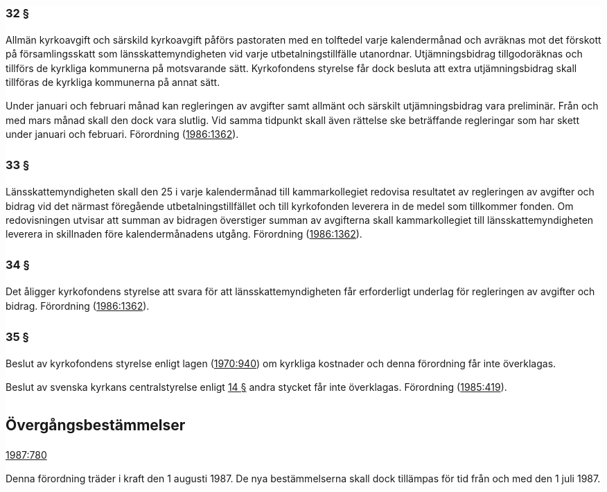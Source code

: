 ### 32 §

Allmän kyrkoavgift och särskild kyrkoavgift påförs pastoraten med en tolftedel varje kalendermånad och avräknas mot det förskott på församlingsskatt som länsskattemyndigheten vid varje utbetalningstillfälle utanordnar. Utjämningsbidrag tillgodoräknas och tillförs de kyrkliga kommunerna på motsvarande sätt. Kyrkofondens styrelse får dock besluta att extra utjämningsbidrag skall tillföras de kyrkliga kommunerna på annat sätt.

Under januari och februari månad kan regleringen av avgifter samt allmänt och särskilt utjämningsbidrag vara preliminär. Från och med mars månad skall den dock vara slutlig. Vid samma tidpunkt skall även rättelse ske beträffande regleringar som har skett under januari och februari. Förordning ([1986:1362](https://selex.se/eli/sfs/1986/1362)).

### 33 §

Länsskattemyndigheten skall den 25 i varje kalendermånad till kammarkollegiet redovisa resultatet av regleringen av avgifter och bidrag vid det närmast föregående utbetalningstillfället och till kyrkofonden leverera in de medel som tillkommer fonden. Om redovisningen utvisar att summan av bidragen överstiger summan av avgifterna skall kammarkollegiet till länsskattemyndigheten leverera in skillnaden före kalendermånadens utgång. Förordning ([1986:1362](https://selex.se/eli/sfs/1986/1362)).

### 34 §

Det åligger kyrkofondens styrelse att svara för att länsskattemyndigheten får erforderligt underlag för regleringen av avgifter och bidrag. Förordning ([1986:1362](https://selex.se/eli/sfs/1986/1362)).

### 35 §

Beslut av kyrkofondens styrelse enligt lagen ([1970:940](https://selex.se/eli/sfs/1970/940)) om kyrkliga kostnader och denna förordning får inte överklagas.

Beslut av svenska kyrkans centralstyrelse enligt [14 §](#14) andra stycket får inte överklagas. Förordning ([1985:419](https://selex.se/eli/sfs/1985/419)).

## Övergångsbestämmelser

[1987:780](https://selex.se/eli/sfs/1987/780)

Denna förordning träder i kraft den 1 augusti 1987. De nya bestämmelserna skall dock tillämpas för tid från och med den 1 juli 1987.